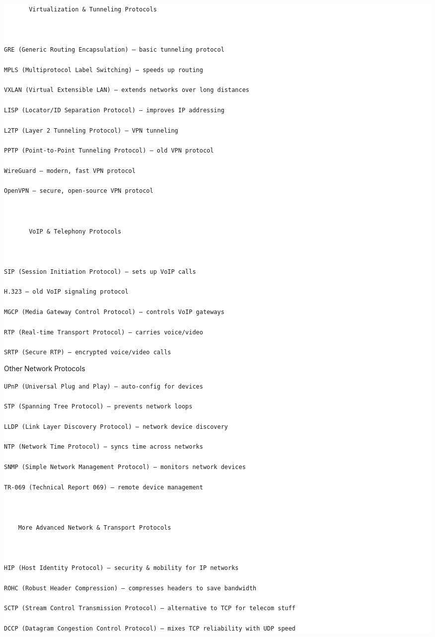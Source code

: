 

           Virtualization & Tunneling Protocols



    GRE (Generic Routing Encapsulation) – basic tunneling protocol

    MPLS (Multiprotocol Label Switching) – speeds up routing

    VXLAN (Virtual Extensible LAN) – extends networks over long distances

    LISP (Locator/ID Separation Protocol) – improves IP addressing

    L2TP (Layer 2 Tunneling Protocol) – VPN tunneling

    PPTP (Point-to-Point Tunneling Protocol) – old VPN protocol

    WireGuard – modern, fast VPN protocol

    OpenVPN – secure, open-source VPN protocol



           VoIP & Telephony Protocols



    SIP (Session Initiation Protocol) – sets up VoIP calls

    H.323 – old VoIP signaling protocol

    MGCP (Media Gateway Control Protocol) – controls VoIP gateways

    RTP (Real-time Transport Protocol) – carries voice/video

    SRTP (Secure RTP) – encrypted voice/video calls



   Other Network Protocols



    UPnP (Universal Plug and Play) – auto-config for devices

    STP (Spanning Tree Protocol) – prevents network loops

    LLDP (Link Layer Discovery Protocol) – network device discovery

    NTP (Network Time Protocol) – syncs time across networks

    SNMP (Simple Network Management Protocol) – monitors network devices

    TR-069 (Technical Report 069) – remote device management
    

    
        More Advanced Network & Transport Protocols



    HIP (Host Identity Protocol) – security & mobility for IP networks

    ROHC (Robust Header Compression) – compresses headers to save bandwidth

    SCTP (Stream Control Transmission Protocol) – alternative to TCP for telecom stuff

    DCCP (Datagram Congestion Control Protocol) – mixes TCP reliability with UDP speed
